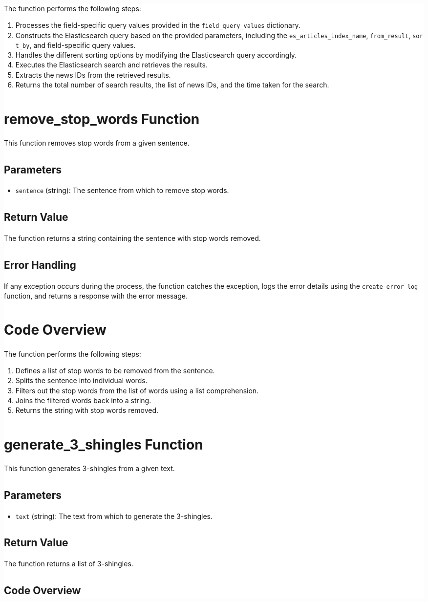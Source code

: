 The function performs the following steps:

1. Processes the field-specific query values provided in the `field_query_values` dictionary.
2. Constructs the Elasticsearch query based on the provided parameters, including the `es_articles_index_name`, `from_result`, `sort_by`, and field-specific query values.
3. Handles the different sorting options by modifying the Elasticsearch query accordingly.
4. Executes the Elasticsearch search and retrieves the results.
5. Extracts the news IDs from the retrieved results.
6. Returns the total number of search results, the list of news IDs, and the time taken for the search.


# remove_stop_words Function

This function removes stop words from a given sentence.

## Parameters
- `sentence` (string): The sentence from which to remove stop words.

## Return Value
The function returns a string containing the sentence with stop words removed.

## Error Handling
If any exception occurs during the process, the function catches the exception, logs the error details using the `create_error_log` function, and returns a response with the error message.

# Code Overview

The function performs the following steps:

1. Defines a list of stop words to be removed from the sentence.
2. Splits the sentence into individual words.
3. Filters out the stop words from the list of words using a list comprehension.
4. Joins the filtered words back into a string.
5. Returns the string with stop words removed.

# generate_3_shingles Function

This function generates 3-shingles from a given text.

## Parameters
- `text` (string): The text from which to generate the 3-shingles.

## Return Value
The function returns a list of 3-shingles.

## Code Overview
